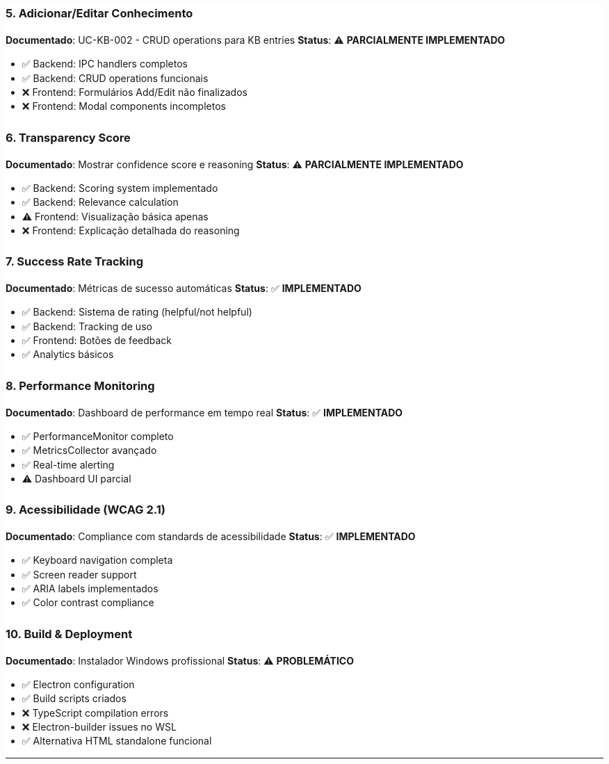 ### 5. **Adicionar/Editar Conhecimento**
**Documentado**: UC-KB-002 - CRUD operations para KB entries
**Status**: ⚠️ **PARCIALMENTE IMPLEMENTADO**
- ✅ Backend: IPC handlers completos
- ✅ Backend: CRUD operations funcionais
- ❌ Frontend: Formulários Add/Edit não finalizados
- ❌ Frontend: Modal components incompletos

### 6. **Transparency Score**
**Documentado**: Mostrar confidence score e reasoning
**Status**: ⚠️ **PARCIALMENTE IMPLEMENTADO**
- ✅ Backend: Scoring system implementado
- ✅ Backend: Relevance calculation
- ⚠️ Frontend: Visualização básica apenas
- ❌ Frontend: Explicação detalhada do reasoning

### 7. **Success Rate Tracking**
**Documentado**: Métricas de sucesso automáticas
**Status**: ✅ **IMPLEMENTADO**
- ✅ Backend: Sistema de rating (helpful/not helpful)
- ✅ Backend: Tracking de uso
- ✅ Frontend: Botões de feedback
- ✅ Analytics básicos

### 8. **Performance Monitoring**
**Documentado**: Dashboard de performance em tempo real
**Status**: ✅ **IMPLEMENTADO**
- ✅ PerformanceMonitor completo
- ✅ MetricsCollector avançado
- ✅ Real-time alerting
- ⚠️ Dashboard UI parcial

### 9. **Acessibilidade (WCAG 2.1)**
**Documentado**: Compliance com standards de acessibilidade
**Status**: ✅ **IMPLEMENTADO**
- ✅ Keyboard navigation completa
- ✅ Screen reader support
- ✅ ARIA labels implementados
- ✅ Color contrast compliance

### 10. **Build & Deployment**
**Documentado**: Instalador Windows profissional
**Status**: ⚠️ **PROBLEMÁTICO**
- ✅ Electron configuration
- ✅ Build scripts criados
- ❌ TypeScript compilation errors
- ❌ Electron-builder issues no WSL
- ✅ Alternativa HTML standalone funcional

---
